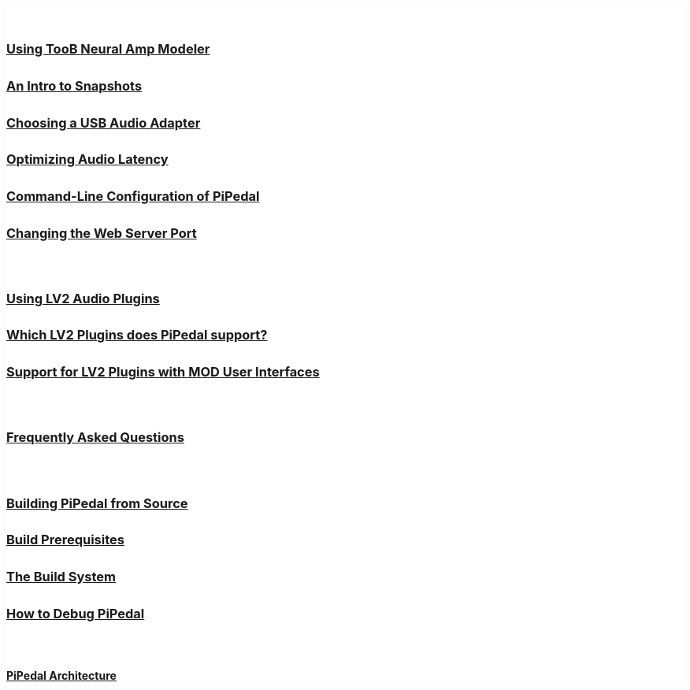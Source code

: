 &nbsp;
### [Using TooB Neural Amp Modeler](https://rerdavies.github.io/pipedal/UsingNAM.html)
### [An Intro to Snapshots](https://rerdavies.github.io/pipedal/Snapshots.html)
### [Choosing a USB Audio Adapter](https://rerdavies.github.io/pipedal/ChoosingAUsbAudioAdapter.html)
### [Optimizing Audio Latency](https://rerdavies.github.io/pipedal/AudioLatency.html)
### [Command-Line Configuration of PiPedal](https://rerdavies.github.io/pipedal/CommandLine.html)
### [Changing the Web Server Port](https://rerdavies.github.io/pipedal/ChangingTheWebServerPort.html)

&nbsp;

### [Using LV2 Audio Plugins](https://rerdavies.github.io/pipedal/UsingLv2Plugins.md)
### [Which LV2 Plugins does PiPedal support?](https://rerdavies.github.io/pipedal/WhichLv2PluginsAreSupported.html)
### [Support for LV2 Plugins with MOD User Interfaces](https://rerdavies.github.io/pipedal/ModUiSupport.html)

&nbsp;

### [Frequently Asked Questions](https://rerdavies.github.io/pipedal/FAQ.html)

&nbsp;

### [Building PiPedal from Source](https://rerdavies.github.io/pipedal/BuildingPiPedalFromSource.html)
### [Build Prerequisites](https://rerdavies.github.io/pipedal/BuildPrerequisites.html)
### [The Build System](https://rerdavies.github.io/pipedal/TheBuildSystem.html)
### [How to Debug PiPedal](https://rerdavies.github.io/pipedal/Debugging.html)

 &nbsp;

#### [PiPedal Architecture](https://rerdavies.github.io/pipedal/Architecture.html)
 


